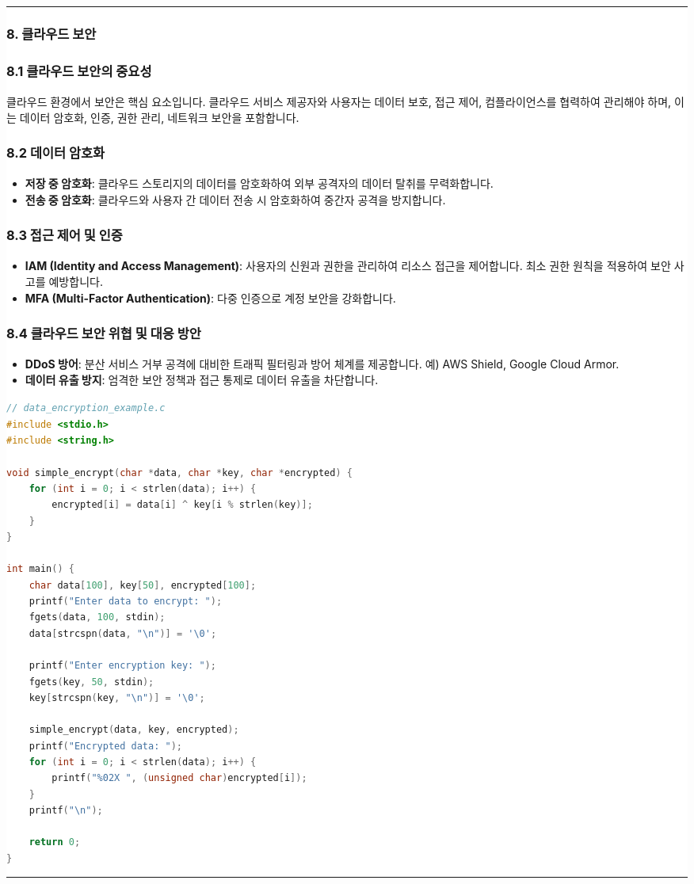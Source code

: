 ```c
```
---

### 8. **클라우드 보안**

### 8.1 클라우드 보안의 중요성

클라우드 환경에서 보안은 핵심 요소입니다. 클라우드 서비스 제공자와 사용자는 데이터 보호, 접근 제어, 컴플라이언스를 협력하여 관리해야 하며, 이는 데이터 암호화, 인증, 권한 관리, 네트워크 보안을 포함합니다.

### 8.2 데이터 암호화

- **저장 중 암호화**: 클라우드 스토리지의 데이터를 암호화하여 외부 공격자의 데이터 탈취를 무력화합니다.
- **전송 중 암호화**: 클라우드와 사용자 간 데이터 전송 시 암호화하여 중간자 공격을 방지합니다.

### 8.3 접근 제어 및 인증

- **IAM (Identity and Access Management)**: 사용자의 신원과 권한을 관리하여 리소스 접근을 제어합니다. 최소 권한 원칙을 적용하여 보안 사고를 예방합니다.
- **MFA (Multi-Factor Authentication)**: 다중 인증으로 계정 보안을 강화합니다.

### 8.4 클라우드 보안 위협 및 대응 방안

- **DDoS 방어**: 분산 서비스 거부 공격에 대비한 트래픽 필터링과 방어 체계를 제공합니다. 예) AWS Shield, Google Cloud Armor.
- **데이터 유출 방지**: 엄격한 보안 정책과 접근 통제로 데이터 유출을 차단합니다.
```c
// data_encryption_example.c
#include <stdio.h>
#include <string.h>

void simple_encrypt(char *data, char *key, char *encrypted) {
    for (int i = 0; i < strlen(data); i++) {
        encrypted[i] = data[i] ^ key[i % strlen(key)];
    }
}

int main() {
    char data[100], key[50], encrypted[100];
    printf("Enter data to encrypt: ");
    fgets(data, 100, stdin);
    data[strcspn(data, "\n")] = '\0';

    printf("Enter encryption key: ");
    fgets(key, 50, stdin);
    key[strcspn(key, "\n")] = '\0';

    simple_encrypt(data, key, encrypted);
    printf("Encrypted data: ");
    for (int i = 0; i < strlen(data); i++) {
        printf("%02X ", (unsigned char)encrypted[i]);
    }
    printf("\n");

    return 0;
}
```
---
